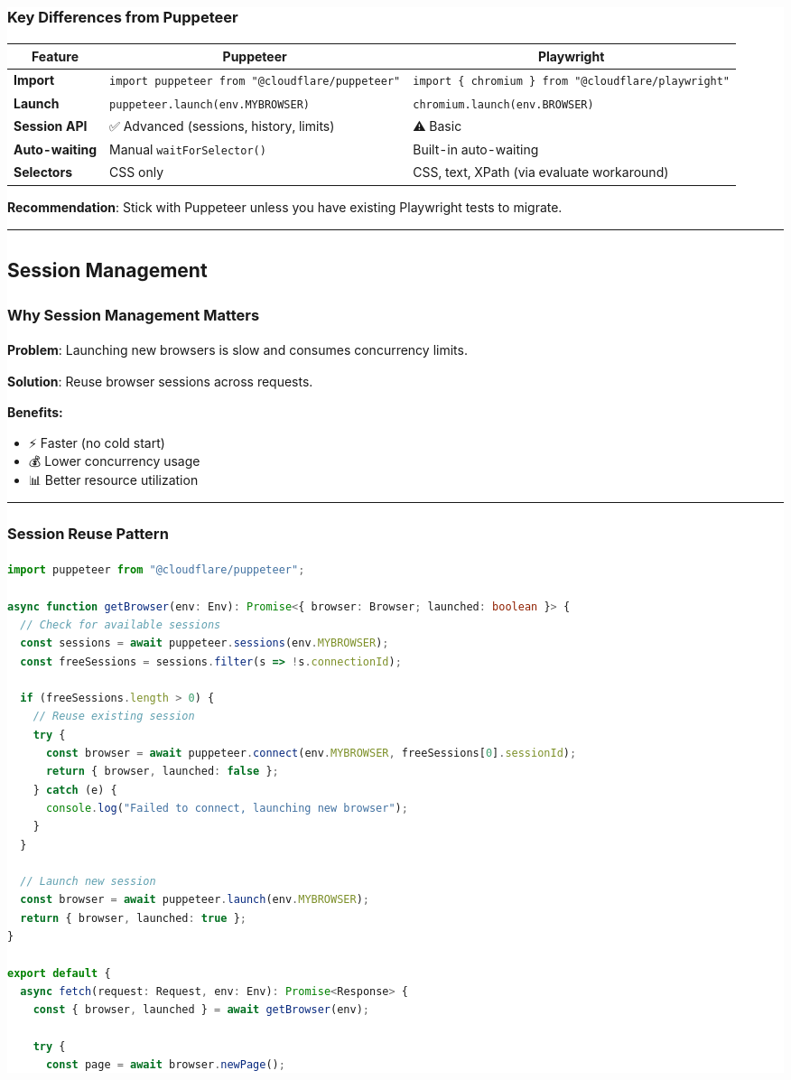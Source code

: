 ```typescript
```

### Key Differences from Puppeteer

| Feature | Puppeteer | Playwright |
|---------|-----------|------------|
| **Import** | `import puppeteer from "@cloudflare/puppeteer"` | `import { chromium } from "@cloudflare/playwright"` |
| **Launch** | `puppeteer.launch(env.MYBROWSER)` | `chromium.launch(env.BROWSER)` |
| **Session API** | ✅ Advanced (sessions, history, limits) | ⚠️ Basic |
| **Auto-waiting** | Manual `waitForSelector()` | Built-in auto-waiting |
| **Selectors** | CSS only | CSS, text, XPath (via evaluate workaround) |

**Recommendation**: Stick with Puppeteer unless you have existing Playwright tests to migrate.

---

## Session Management

### Why Session Management Matters

**Problem**: Launching new browsers is slow and consumes concurrency limits.

**Solution**: Reuse browser sessions across requests.

**Benefits:**
- ⚡ Faster (no cold start)
- 💰 Lower concurrency usage
- 📊 Better resource utilization

---

### Session Reuse Pattern

```typescript
import puppeteer from "@cloudflare/puppeteer";

async function getBrowser(env: Env): Promise<{ browser: Browser; launched: boolean }> {
  // Check for available sessions
  const sessions = await puppeteer.sessions(env.MYBROWSER);
  const freeSessions = sessions.filter(s => !s.connectionId);

  if (freeSessions.length > 0) {
    // Reuse existing session
    try {
      const browser = await puppeteer.connect(env.MYBROWSER, freeSessions[0].sessionId);
      return { browser, launched: false };
    } catch (e) {
      console.log("Failed to connect, launching new browser");
    }
  }

  // Launch new session
  const browser = await puppeteer.launch(env.MYBROWSER);
  return { browser, launched: true };
}

export default {
  async fetch(request: Request, env: Env): Promise<Response> {
    const { browser, launched } = await getBrowser(env);

    try {
      const page = await browser.newPage();
```